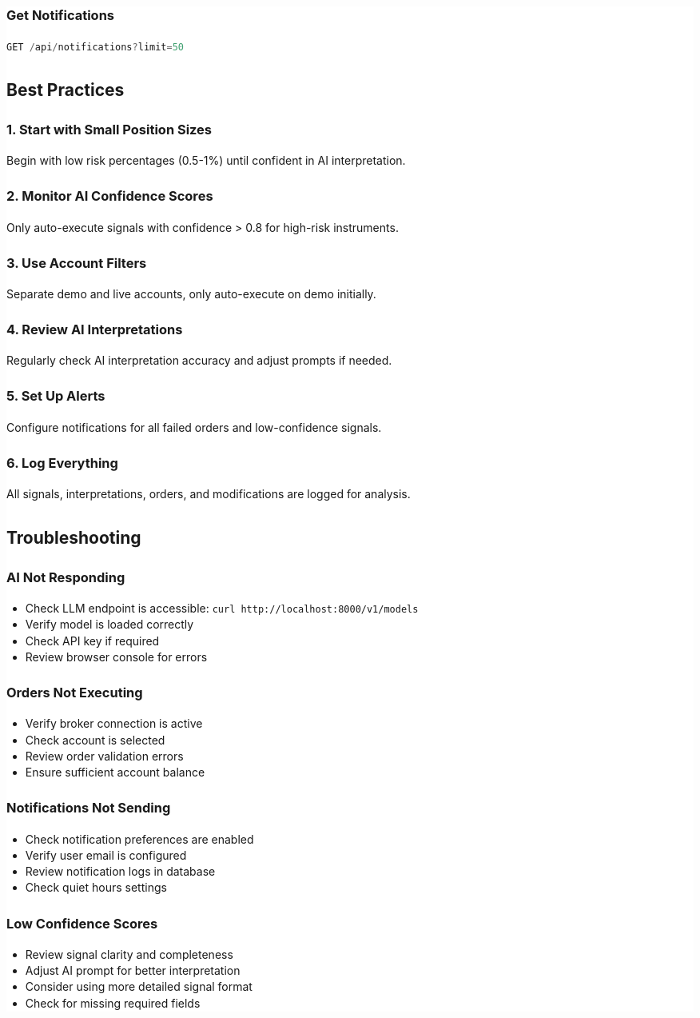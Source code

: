 ### Get Notifications
```typescript
GET /api/notifications?limit=50
```

## Best Practices

### 1. Start with Small Position Sizes
Begin with low risk percentages (0.5-1%) until confident in AI interpretation.

### 2. Monitor AI Confidence Scores
Only auto-execute signals with confidence > 0.8 for high-risk instruments.

### 3. Use Account Filters
Separate demo and live accounts, only auto-execute on demo initially.

### 4. Review AI Interpretations
Regularly check AI interpretation accuracy and adjust prompts if needed.

### 5. Set Up Alerts
Configure notifications for all failed orders and low-confidence signals.

### 6. Log Everything
All signals, interpretations, orders, and modifications are logged for analysis.

## Troubleshooting

### AI Not Responding
- Check LLM endpoint is accessible: `curl http://localhost:8000/v1/models`
- Verify model is loaded correctly
- Check API key if required
- Review browser console for errors

### Orders Not Executing
- Verify broker connection is active
- Check account is selected
- Review order validation errors
- Ensure sufficient account balance

### Notifications Not Sending
- Check notification preferences are enabled
- Verify user email is configured
- Review notification logs in database
- Check quiet hours settings

### Low Confidence Scores
- Review signal clarity and completeness
- Adjust AI prompt for better interpretation
- Consider using more detailed signal format
- Check for missing required fields
